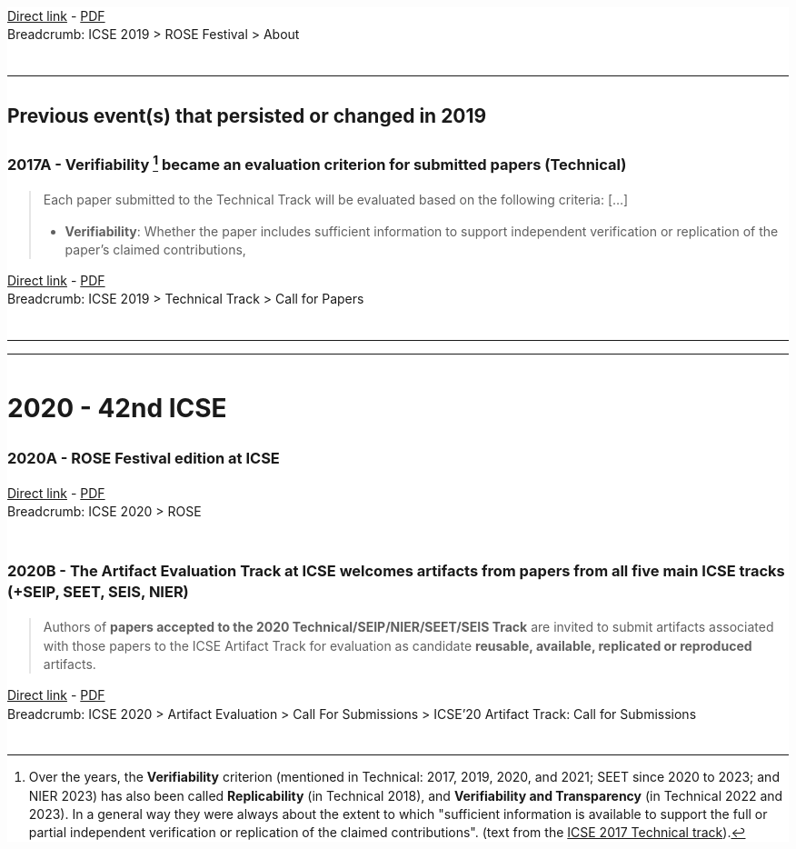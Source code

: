 [Direct link](https://2019.icse-conferences.org/track/icse-2019-ROSE-Festival#About) - 
[PDF](data/ICSE_websites/ICSE2019-ROSEFestival.pdf) <br>
Breadcrumb: ICSE 2019 > ROSE Festival > About
<br><br>

---

## Previous event(s) that persisted or changed in 2019

### 2017A - Verifiability [^1] became an evaluation criterion for submitted papers (Technical)

> Each paper submitted to the Technical Track will be evaluated based on the following criteria: […]
> -	**Verifiability**: Whether the paper includes sufficient information to support independent verification or replication of the paper’s claimed contributions,

[Direct link](https://2019.icse-conferences.org/track/icse-2019-Technical-Papers?#Call-for-Papers) - 
[PDF](data/ICSE_websites/ICSE2019-TT.pdf)<br>
Breadcrumb: ICSE 2019 > Technical Track > Call for Papers
<br><br>



---
---



# 2020 - 42nd ICSE


### 2020A - ROSE Festival edition at ICSE

[Direct link](https://2020.icse-conferences.org/track/icse-2020-rose) - 
[PDF](data/ICSE_websites/ICSE2020-ROSE.pdf) <br>
Breadcrumb: ICSE 2020 > ROSE
<br><br>



### 2020B - The Artifact Evaluation Track at ICSE welcomes artifacts from papers from all five main ICSE tracks (+SEIP, SEET, SEIS, NIER)

> Authors of **papers accepted to the 2020 Technical/SEIP/NIER/SEET/SEIS Track** are invited to submit artifacts associated with those papers to the ICSE Artifact Track for evaluation as candidate **reusable, available, replicated or reproduced** artifacts.

[Direct link](https://2020.icse-conferences.org/track/icse-2020-Artifact-Evaluation#Call-for-Submissions) - 
[PDF](data/ICSE_websites/ICSE2020-AE-CFS.pdf)<br>
Breadcrumb: ICSE 2020 > Artifact Evaluation > Call For Submissions > ICSE’20 Artifact Track: Call for Submissions
<br><br>


[^1]: Over the years, the **Verifiability** criterion (mentioned in Technical: 2017, 2019, 2020, and 2021; SEET since 2020 to 2023; and NIER 2023) has also been called **Replicability** (in Technical 2018), and **Verifiability and Transparency** (in Technical 2022 and 2023). In a general way they were always about the extent to which "sufficient information is available to support the full or partial independent verification or replication of the claimed contributions". (text from the [ICSE 2017 Technical track](https://icse2017.gatech.edu/?q=technical-research-cfp)).
[^2]: The websites of ICSE 2015 and 2018 are not available online. We accessed an archived version of these websites at [Wayback Machine](https://web.archive.org/)